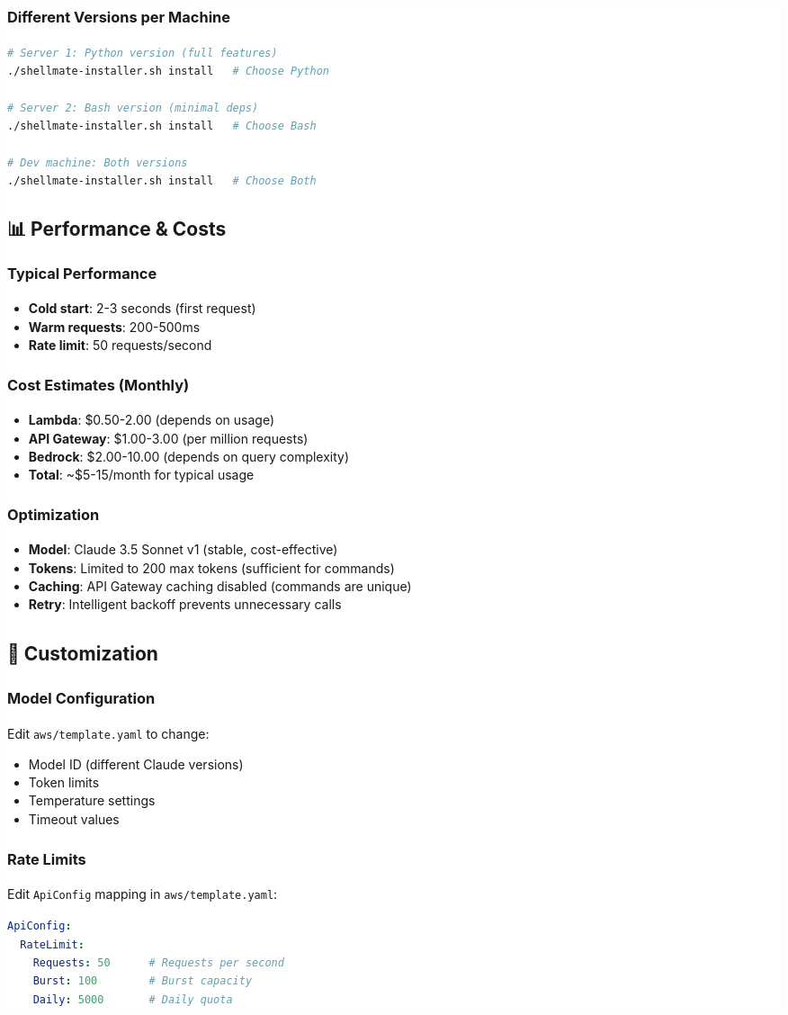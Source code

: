 ### Different Versions per Machine
```bash
# Server 1: Python version (full features)
./shellmate-installer.sh install   # Choose Python

# Server 2: Bash version (minimal deps)
./shellmate-installer.sh install   # Choose Bash

# Dev machine: Both versions
./shellmate-installer.sh install   # Choose Both
```

## 📊 Performance & Costs

### Typical Performance
- **Cold start**: 2-3 seconds (first request)
- **Warm requests**: 200-500ms
- **Rate limit**: 50 requests/second

### Cost Estimates (Monthly)
- **Lambda**: $0.50-2.00 (depends on usage)
- **API Gateway**: $1.00-3.00 (per million requests)
- **Bedrock**: $2.00-10.00 (depends on query complexity)
- **Total**: ~$5-15/month for typical usage

### Optimization
- **Model**: Claude 3.5 Sonnet v1 (stable, cost-effective)
- **Tokens**: Limited to 200 max tokens (sufficient for commands)
- **Caching**: API Gateway caching disabled (commands are unique)
- **Retry**: Intelligent backoff prevents unnecessary calls

## 🔧 Customization

### Model Configuration
Edit `aws/template.yaml` to change:
- Model ID (different Claude versions)
- Token limits
- Temperature settings
- Timeout values

### Rate Limits
Edit `ApiConfig` mapping in `aws/template.yaml`:
```yaml
ApiConfig:
  RateLimit:
    Requests: 50      # Requests per second
    Burst: 100        # Burst capacity
    Daily: 5000       # Daily quota
```
